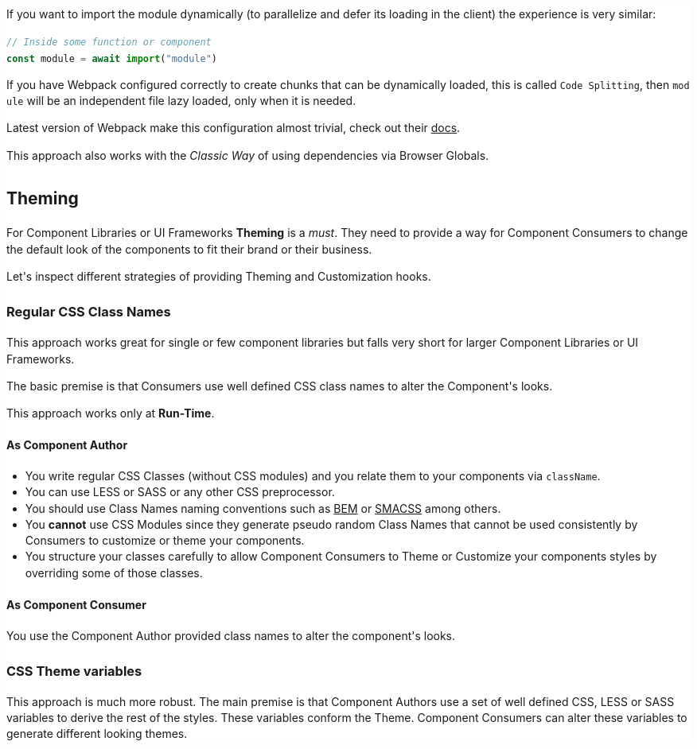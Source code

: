 If you want to import the module dynamically (to parallelize and defer its loading
in the client) the experience is very similar:

```javascript
// Inside some function or component
const module = await import("module")
```

If you have Webpack configured correctly to create chunks that can be
dynamically loaded, this is called `Code Splitting`, then `module`
will be an independent file lazy loaded, only when it is needed.

Latest version of Webpack make this configuration almost trivial,
check out their [docs][110].

This approach also works with the _Classic Way_ of using dependencies via Browser Globals.

## Theming

For Component Libraries or UI Frameworks **Theming** is a _must_. They need to provide a way
for Component Consumers to change the default look of the components to fit
their brand or their business.

Let's inspect different strategies of providing Theming and Customization hooks.

### Regular CSS Class Names

This approach works great for single or few component libraries but falls
very short for larger Component Libraries or UI Frameworks.

The basic premise is that Consumers use well defined CSS class names
to alter the Component's looks.

This approach works only at **Run-Time**.

#### As Component Author

- You write regular CSS Classes (without CSS modules) and you relate them to your components via
  `className`.
- You can use LESS or SASS or any other CSS preprocessor.
- You should use Class Names naming conventions such as [BEM][111] or [SMACSS][112] among others.
- You **cannot** use CSS Modules since they generate pseudo random Class Names that cannot be used consistently by Consumers to customize or theme your components.
- You structure your classes carefully to allow Component Consumers to Theme or Customize your components styles by overriding some of those classes.

#### As Component Consumer

You use the Component Author provided class names to alter the component's looks.

### CSS Theme variables

This approach is much more robust. The main premise is that Component Authors
use a set of well defined CSS, LESS or SASS variables to derive the rest of the styles.
These variables conform the Theme. Component Consumers can alter these variables
to generate different looking themes.


[1]: https://reactjs.org/
[2]: https://webpack.js.org/
[3]: https://angular.io/
[4]: https://babeljs.io/
[5]: https://emotion.sh/docs/introduction
[6]: https://www.styled-components.com/
[7]: https://material-ui.com/
[8]: https://ant.design/
[9]: https://react-bootstrap.github.io/
[10]: https://reactstrap.github.io/
[11]: https://webpack.js.org/loaders/url-loader/
[12]: https://webpack.js.org/loaders/css-loader/
[13]: https://nosleepjavascript.com/
[14]: https://react.semantic-ui.com/
[15]: https://vuejs.org/
[16]: https://create-react-app.dev/
[17]: https://jestjs.io/
[18]: https://github.com/franleplant/inline-react-package-example
[19]: https://github.com/emotion-js/emotion/issues/1479
[20]: https://developer.mozilla.org/en-US/docs/Web/JavaScript/Reference/Statements/import
[21]: https://docs.npmjs.com/misc/registry
[22]: https://medium.com/@rossbulat/working-with-svgs-in-react-d09d1602a219
[23]: https://unpkg.com/
[24]: https://developer.mozilla.org/en-US/docs/Glossary/Global_object
[25]: https://www.npmjs.com/package/postcss-css-variables
[26]: https://webpack.js.org/guides/tree-shaking/
[27]: https://github.com/transitive-bullshit/create-react-library/issues/46
[28]: https://rollupjs.org/
[29]: https://github.com/franleplant/inline-react-package-example-crl
[100]: https://developer.mozilla.org/en-US/docs/Web/HTTP/Basics_of_HTTP/Data_URIs
[101]: https://github.com/webpack-contrib/svg-inline-loader
[102]: https://www.npmjs.com/
[103]: https://medium.com/snapp-mobile/dont-use-base64-encoded-images-on-mobile-13ddeac89d7c
[104]: https://developer.mozilla.org/en-US/docs/Web/JavaScript/Reference/Statements/import
[105]: https://www.npmjs.com/package/create-react-library
[106]: https://stackoverflow.com/questions/940451/using-relative-url-in-css-file-what-location-is-it-relative-to
[107]: https://www.npmjs.com/package/npm-assets
[108]: https://gulpjs.com/
[109]: https://gruntjs.com/
[110]: https://webpack.js.org/guides/code-splitting/
[111]: http://getbem.com/introduction/
[112]: http://smacss.com/